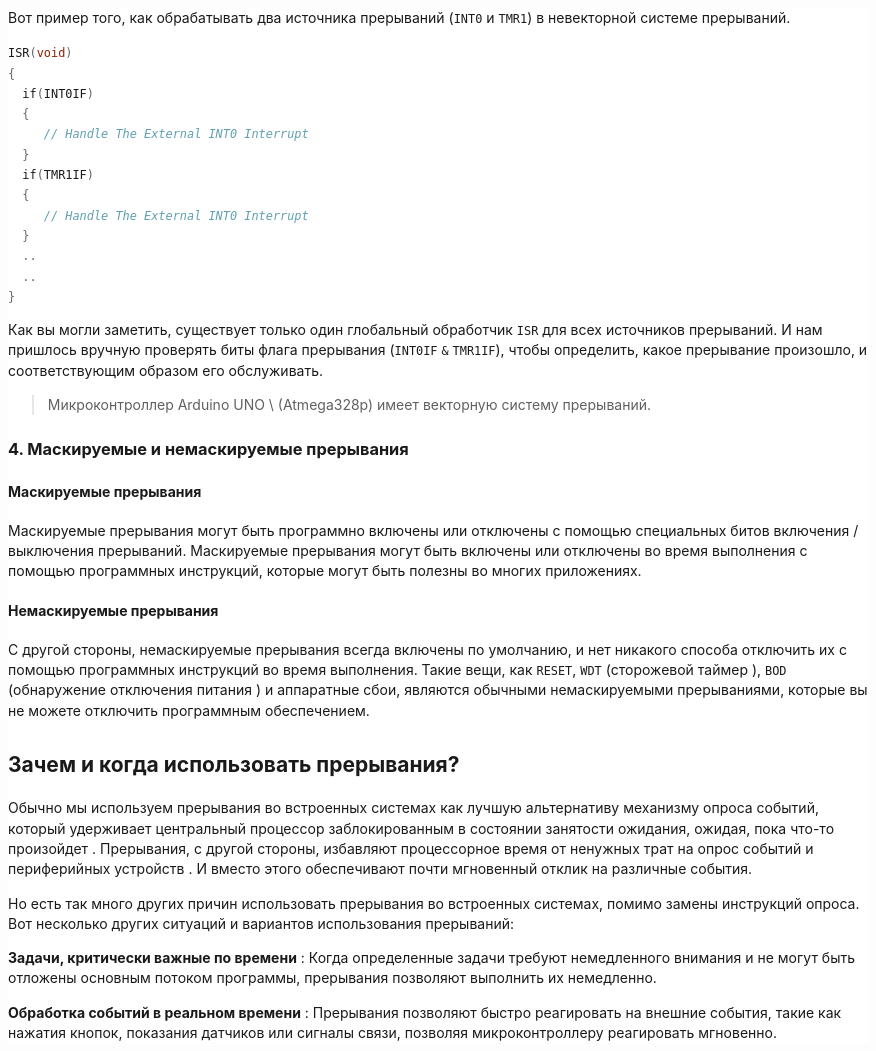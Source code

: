 Вот пример того, как обрабатывать два источника прерываний (`INT0` и `TMR1`) в невекторной системе прерываний.  

```c++
ISR(void)
{
  if(INT0IF)
  {
     // Handle The External INT0 Interrupt
  }
  if(TMR1IF)
  {
     // Handle The External INT0 Interrupt
  }
  ..
  ..
}
```

Как вы могли заметить, существует только один глобальный обработчик `ISR` для всех источников прерываний. И нам пришлось вручную проверять биты флага прерывания (`INT0IF` `&` `TMR1IF`), чтобы определить, какое прерывание произошло, и соответствующим образом его обслуживать.  

> Микроконтроллер Arduino UNO \ (Atmega328p) имеет векторную систему прерываний.

### **4. Маскируемые и немаскируемые прерывания**  

#### Маскируемые прерывания

Маскируемые прерывания могут быть программно включены или отключены с помощью специальных битов включения / выключения прерываний. Маскируемые прерывания могут быть включены или отключены во время выполнения с помощью программных инструкций, которые могут быть полезны во многих приложениях.  

#### Немаскируемые прерывания

С другой стороны, немаскируемые прерывания всегда включены по умолчанию, и нет никакого способа отключить их с помощью программных инструкций во время выполнения. Такие вещи, как `RESET`, `WDT` (сторожевой таймер ), `BOD` (обнаружение отключения питания ) и аппаратные сбои, являются обычными немаскируемыми прерываниями, которые вы не можете отключить программным обеспечением.  

## Зачем и когда использовать прерывания?

Обычно мы используем прерывания во встроенных системах как лучшую альтернативу механизму опроса событий, который удерживает центральный процессор заблокированным в состоянии занятости ожидания, ожидая, пока что-то произойдет . Прерывания, с другой стороны, избавляют процессорное время от ненужных трат на опрос событий и периферийных устройств . И вместо этого обеспечивают почти мгновенный отклик на различные события.  

Но есть так много других причин использовать прерывания во встроенных системах, помимо замены инструкций опроса. Вот несколько других ситуаций и вариантов использования прерываний:  

**Задачи, критически важные по времени** : Когда определенные задачи требуют немедленного внимания и не могут быть отложены основным потоком программы, прерывания позволяют выполнить их немедленно.  

**Обработка событий в реальном времени** : Прерывания позволяют быстро реагировать на внешние события, такие как нажатия кнопок, показания датчиков или сигналы связи, позволяя микроконтроллеру реагировать мгновенно.  
